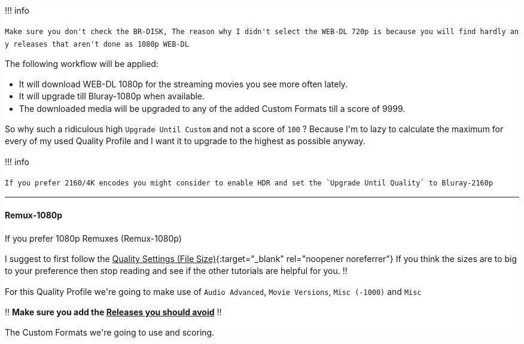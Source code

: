 !!! info

    Make sure you don't check the BR-DISK, The reason why I didn't select the WEB-DL 720p is because you will find hardly any releases that aren't done as 1080p WEB-DL

The following workflow will be applied:

- It will download WEB-DL 1080p for the streaming movies you see more often lately.
- It will upgrade till Bluray-1080p when available.
- The downloaded media will be upgraded to any of the added Custom Formats till a score of 9999.

So why such a ridiculous high `Upgrade Until Custom` and not a score of `100` ?
Because I'm to lazy to calculate the maximum for every of my used Quality Profile and I want it to upgrade to the highest as possible anyway.

!!! info

    If you prefer 2160/4K encodes you might consider to enable HDR and set the `Upgrade Until Quality` to Bluray-2160p

------

#### Remux-1080p

If you prefer 1080p Remuxes (Remux-1080p)

I suggest to first follow the [Quality Settings (File Size)](/Radarr/Radarr-Quality-Settings-File-Size/){:target="_blank" rel="noopener noreferrer"}
If you think the sizes are to big to your preference then stop reading and see if the other tutorials are helpful for you. :bangbang:

For this Quality Profile we're going to make use of `Audio Advanced`, `Movie Versions`, `Misc (-1000)` and `Misc`

 :bangbang: **Make sure you add the [Releases you should avoid](#releases-you-should-avoid)** :bangbang:

The Custom Formats we're going to use and scoring.
